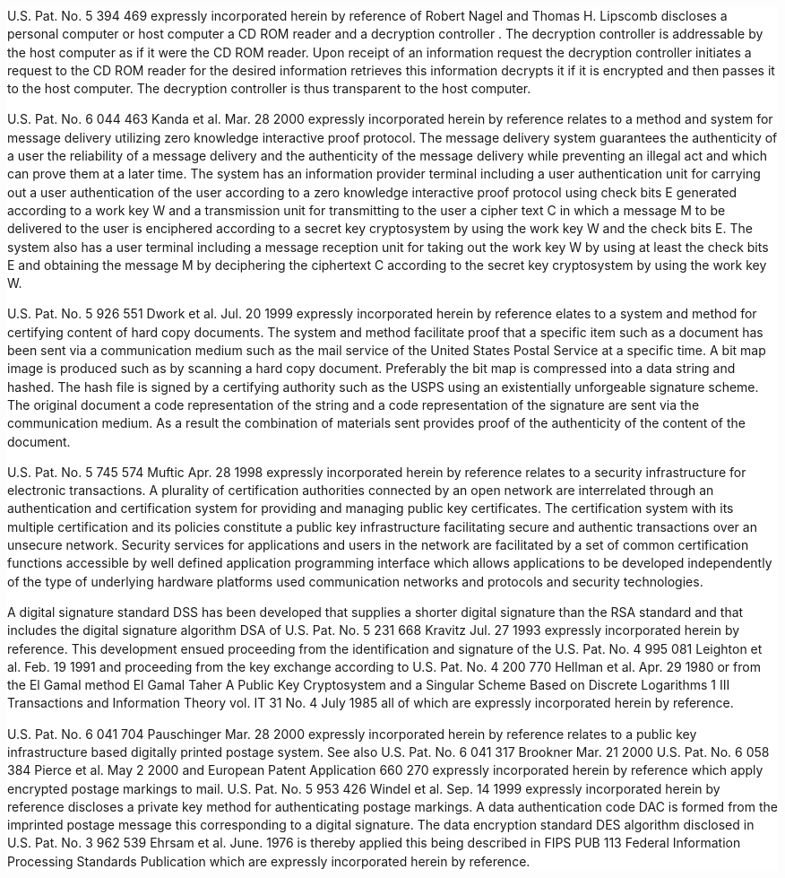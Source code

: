 U.S. Pat. No. 5 394 469 expressly incorporated herein by reference of Robert Nagel and Thomas H. Lipscomb discloses a personal computer or host computer a CD ROM reader and a decryption controller . The decryption controller is addressable by the host computer as if it were the CD ROM reader. Upon receipt of an information request the decryption controller initiates a request to the CD ROM reader for the desired information retrieves this information decrypts it if it is encrypted and then passes it to the host computer. The decryption controller is thus transparent to the host computer.

U.S. Pat. No. 6 044 463 Kanda et al. Mar. 28 2000 expressly incorporated herein by reference relates to a method and system for message delivery utilizing zero knowledge interactive proof protocol. The message delivery system guarantees the authenticity of a user the reliability of a message delivery and the authenticity of the message delivery while preventing an illegal act and which can prove them at a later time. The system has an information provider terminal including a user authentication unit for carrying out a user authentication of the user according to a zero knowledge interactive proof protocol using check bits E generated according to a work key W and a transmission unit for transmitting to the user a cipher text C in which a message M to be delivered to the user is enciphered according to a secret key cryptosystem by using the work key W and the check bits E. The system also has a user terminal including a message reception unit for taking out the work key W by using at least the check bits E and obtaining the message M by deciphering the ciphertext C according to the secret key cryptosystem by using the work key W.

U.S. Pat. No. 5 926 551 Dwork et al. Jul. 20 1999 expressly incorporated herein by reference elates to a system and method for certifying content of hard copy documents. The system and method facilitate proof that a specific item such as a document has been sent via a communication medium such as the mail service of the United States Postal Service at a specific time. A bit map image is produced such as by scanning a hard copy document. Preferably the bit map is compressed into a data string and hashed. The hash file is signed by a certifying authority such as the USPS using an existentially unforgeable signature scheme. The original document a code representation of the string and a code representation of the signature are sent via the communication medium. As a result the combination of materials sent provides proof of the authenticity of the content of the document.

U.S. Pat. No. 5 745 574 Muftic Apr. 28 1998 expressly incorporated herein by reference relates to a security infrastructure for electronic transactions. A plurality of certification authorities connected by an open network are interrelated through an authentication and certification system for providing and managing public key certificates. The certification system with its multiple certification and its policies constitute a public key infrastructure facilitating secure and authentic transactions over an unsecure network. Security services for applications and users in the network are facilitated by a set of common certification functions accessible by well defined application programming interface which allows applications to be developed independently of the type of underlying hardware platforms used communication networks and protocols and security technologies.

A digital signature standard DSS has been developed that supplies a shorter digital signature than the RSA standard and that includes the digital signature algorithm DSA of U.S. Pat. No. 5 231 668 Kravitz Jul. 27 1993 expressly incorporated herein by reference. This development ensued proceeding from the identification and signature of the U.S. Pat. No. 4 995 081 Leighton et al. Feb. 19 1991 and proceeding from the key exchange according to U.S. Pat. No. 4 200 770 Hellman et al. Apr. 29 1980 or from the El Gamal method El Gamal Taher A Public Key Cryptosystem and a Singular Scheme Based on Discrete Logarithms 1 III Transactions and Information Theory vol. IT 31 No. 4 July 1985 all of which are expressly incorporated herein by reference.

U.S. Pat. No. 6 041 704 Pauschinger Mar. 28 2000 expressly incorporated herein by reference relates to a public key infrastructure based digitally printed postage system. See also U.S. Pat. No. 6 041 317 Brookner Mar. 21 2000 U.S. Pat. No. 6 058 384 Pierce et al. May 2 2000 and European Patent Application 660 270 expressly incorporated herein by reference which apply encrypted postage markings to mail. U.S. Pat. No. 5 953 426 Windel et al. Sep. 14 1999 expressly incorporated herein by reference discloses a private key method for authenticating postage markings. A data authentication code DAC is formed from the imprinted postage message this corresponding to a digital signature. The data encryption standard DES algorithm disclosed in U.S. Pat. No. 3 962 539 Ehrsam et al. June. 1976 is thereby applied this being described in FIPS PUB 113 Federal Information Processing Standards Publication which are expressly incorporated herein by reference.
